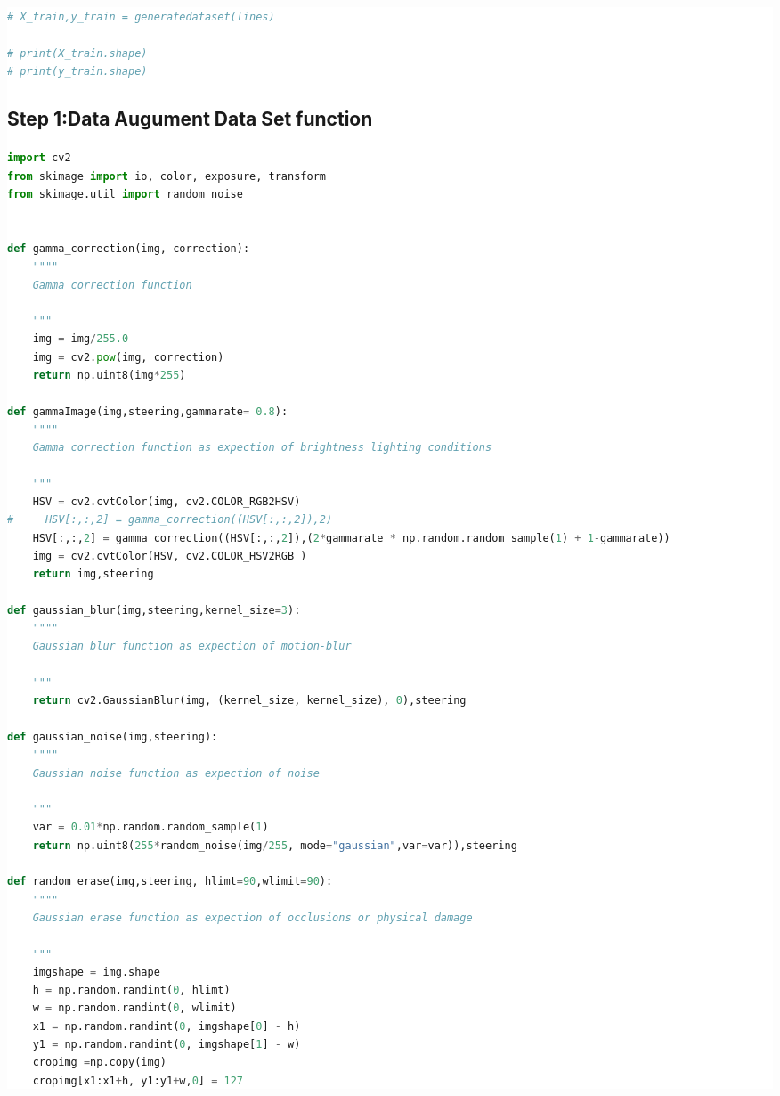 
```python
# X_train,y_train = generatedataset(lines)

# print(X_train.shape)
# print(y_train.shape)
```

## Step 1:Data Augument Data Set function


```python
import cv2
from skimage import io, color, exposure, transform
from skimage.util import random_noise


def gamma_correction(img, correction):
    """"
    Gamma correction function
    
    """
    img = img/255.0
    img = cv2.pow(img, correction)
    return np.uint8(img*255)

def gammaImage(img,steering,gammarate= 0.8):
    """"
    Gamma correction function as expection of brightness lighting conditions
    
    """
    HSV = cv2.cvtColor(img, cv2.COLOR_RGB2HSV)   
#     HSV[:,:,2] = gamma_correction((HSV[:,:,2]),2)
    HSV[:,:,2] = gamma_correction((HSV[:,:,2]),(2*gammarate * np.random.random_sample(1) + 1-gammarate))
    img = cv2.cvtColor(HSV, cv2.COLOR_HSV2RGB )
    return img,steering

def gaussian_blur(img,steering,kernel_size=3):
    """"
    Gaussian blur function as expection of motion-blur
    
    """
    return cv2.GaussianBlur(img, (kernel_size, kernel_size), 0),steering

def gaussian_noise(img,steering):
    """"
    Gaussian noise function as expection of noise
    
    """
    var = 0.01*np.random.random_sample(1)
    return np.uint8(255*random_noise(img/255, mode="gaussian",var=var)),steering

def random_erase(img,steering, hlimt=90,wlimit=90):
    """"
    Gaussian erase function as expection of occlusions or physical damage
    
    """
    imgshape = img.shape
    h = np.random.randint(0, hlimt)
    w = np.random.randint(0, wlimit)
    x1 = np.random.randint(0, imgshape[0] - h)
    y1 = np.random.randint(0, imgshape[1] - w)
    cropimg =np.copy(img)
    cropimg[x1:x1+h, y1:y1+w,0] = 127
```